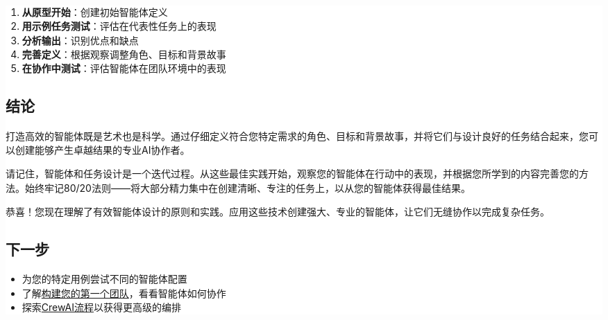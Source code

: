 1. **从原型开始**：创建初始智能体定义
2. **用示例任务测试**：评估在代表性任务上的表现
3. **分析输出**：识别优点和缺点
4. **完善定义**：根据观察调整角色、目标和背景故事
5. **在协作中测试**：评估智能体在团队环境中的表现

## 结论

打造高效的智能体既是艺术也是科学。通过仔细定义符合您特定需求的角色、目标和背景故事，并将它们与设计良好的任务结合起来，您可以创建能够产生卓越结果的专业AI协作者。

请记住，智能体和任务设计是一个迭代过程。从这些最佳实践开始，观察您的智能体在行动中的表现，并根据您所学到的内容完善您的方法。始终牢记80/20法则——将大部分精力集中在创建清晰、专注的任务上，以从您的智能体获得最佳结果。

<Check>
  恭喜！您现在理解了有效智能体设计的原则和实践。应用这些技术创建强大、专业的智能体，让它们无缝协作以完成复杂任务。
</Check>

## 下一步

* 为您的特定用例尝试不同的智能体配置
* 了解[构建您的第一个团队](/en/guides/crews/first-crew)，看看智能体如何协作
* 探索[CrewAI流程](/en/guides/flows/first-flow)以获得更高级的编排